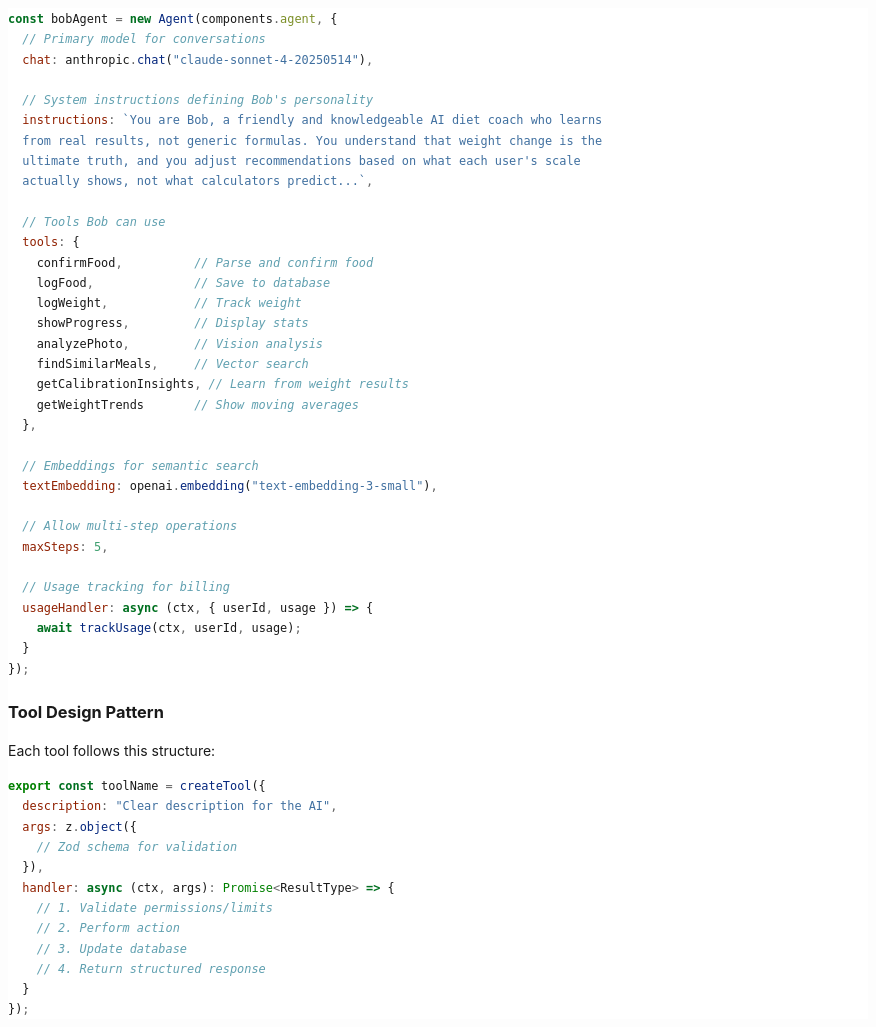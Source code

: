 ```javascript
const bobAgent = new Agent(components.agent, {
  // Primary model for conversations
  chat: anthropic.chat("claude-sonnet-4-20250514"),
  
  // System instructions defining Bob's personality
  instructions: `You are Bob, a friendly and knowledgeable AI diet coach who learns 
  from real results, not generic formulas. You understand that weight change is the 
  ultimate truth, and you adjust recommendations based on what each user's scale 
  actually shows, not what calculators predict...`,
  
  // Tools Bob can use
  tools: {
    confirmFood,          // Parse and confirm food
    logFood,              // Save to database
    logWeight,            // Track weight
    showProgress,         // Display stats
    analyzePhoto,         // Vision analysis
    findSimilarMeals,     // Vector search
    getCalibrationInsights, // Learn from weight results
    getWeightTrends       // Show moving averages
  },
  
  // Embeddings for semantic search
  textEmbedding: openai.embedding("text-embedding-3-small"),
  
  // Allow multi-step operations
  maxSteps: 5,
  
  // Usage tracking for billing
  usageHandler: async (ctx, { userId, usage }) => {
    await trackUsage(ctx, userId, usage);
  }
});
```

### Tool Design Pattern

Each tool follows this structure:

```javascript
export const toolName = createTool({
  description: "Clear description for the AI",
  args: z.object({
    // Zod schema for validation
  }),
  handler: async (ctx, args): Promise<ResultType> => {
    // 1. Validate permissions/limits
    // 2. Perform action
    // 3. Update database
    // 4. Return structured response
  }
});
```
